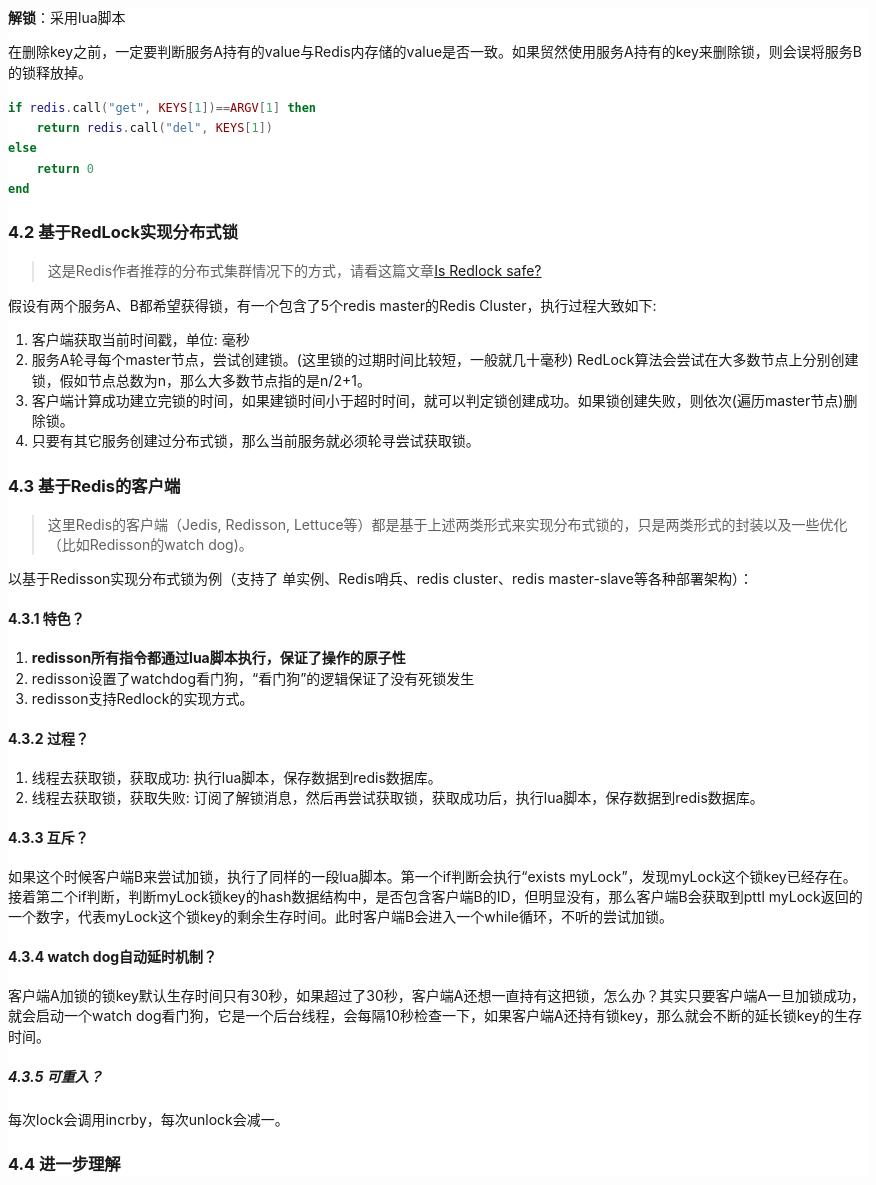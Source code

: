**解锁**：采用lua脚本

在删除key之前，一定要判断服务A持有的value与Redis内存储的value是否一致。如果贸然使用服务A持有的key来删除锁，则会误将服务B的锁释放掉。

```lua
if redis.call("get", KEYS[1])==ARGV[1] then
	return redis.call("del", KEYS[1])
else
	return 0
end
```

### 4.2 基于RedLock实现分布式锁

> 这是Redis作者推荐的分布式集群情况下的方式，请看这篇文章[Is Redlock safe?](http://antirez.com/news/101)

假设有两个服务A、B都希望获得锁，有一个包含了5个redis master的Redis Cluster，执行过程大致如下:

1. 客户端获取当前时间戳，单位: 毫秒
2. 服务A轮寻每个master节点，尝试创建锁。(这里锁的过期时间比较短，一般就几十毫秒) RedLock算法会尝试在大多数节点上分别创建锁，假如节点总数为n，那么大多数节点指的是n/2+1。
3. 客户端计算成功建立完锁的时间，如果建锁时间小于超时时间，就可以判定锁创建成功。如果锁创建失败，则依次(遍历master节点)删除锁。
4. 只要有其它服务创建过分布式锁，那么当前服务就必须轮寻尝试获取锁。

### 4.3 基于Redis的客户端

> 这里Redis的客户端（Jedis, Redisson, Lettuce等）都是基于上述两类形式来实现分布式锁的，只是两类形式的封装以及一些优化（比如Redisson的watch dog)。

以基于Redisson实现分布式锁为例（支持了 单实例、Redis哨兵、redis cluster、redis master-slave等各种部署架构）：

#### 4.3.1 **特色**？

1. **redisson所有指令都通过lua脚本执行，保证了操作的原子性**
2. redisson设置了watchdog看门狗，“看门狗”的逻辑保证了没有死锁发生
3. redisson支持Redlock的实现方式。

#### 4.3.2 **过程**？

1. 线程去获取锁，获取成功: 执行lua脚本，保存数据到redis数据库。
2. 线程去获取锁，获取失败: 订阅了解锁消息，然后再尝试获取锁，获取成功后，执行lua脚本，保存数据到redis数据库。

#### 4.3.3 **互斥**？

如果这个时候客户端B来尝试加锁，执行了同样的一段lua脚本。第一个if判断会执行“exists myLock”，发现myLock这个锁key已经存在。接着第二个if判断，判断myLock锁key的hash数据结构中，是否包含客户端B的ID，但明显没有，那么客户端B会获取到pttl myLock返回的一个数字，代表myLock这个锁key的剩余生存时间。此时客户端B会进入一个while循环，不听的尝试加锁。

#### 4.3.4 **watch dog自动延时机制**？

客户端A加锁的锁key默认生存时间只有30秒，如果超过了30秒，客户端A还想一直持有这把锁，怎么办？其实只要客户端A一旦加锁成功，就会启动一个watch dog看门狗，它是一个后台线程，会每隔10秒检查一下，如果客户端A还持有锁key，那么就会不断的延长锁key的生存时间。

##### 4.3.5 **可重入**？

每次lock会调用incrby，每次unlock会减一。

### 4.4 进一步理解

